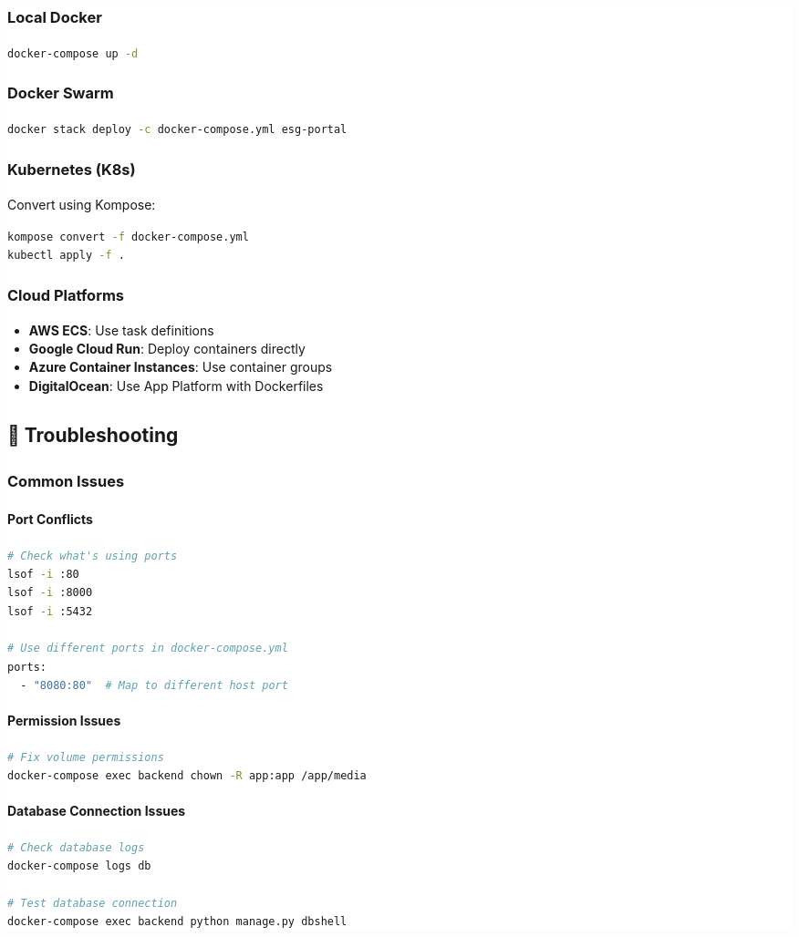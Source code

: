 ### Local Docker
```bash
docker-compose up -d
```

### Docker Swarm
```bash
docker stack deploy -c docker-compose.yml esg-portal
```

### Kubernetes (K8s)
Convert using Kompose:
```bash
kompose convert -f docker-compose.yml
kubectl apply -f .
```

### Cloud Platforms
- **AWS ECS**: Use task definitions
- **Google Cloud Run**: Deploy containers directly
- **Azure Container Instances**: Use container groups
- **DigitalOcean**: Use App Platform with Dockerfiles

## 🔧 Troubleshooting

### Common Issues

#### Port Conflicts
```bash
# Check what's using ports
lsof -i :80
lsof -i :8000
lsof -i :5432

# Use different ports in docker-compose.yml
ports:
  - "8080:80"  # Map to different host port
```

#### Permission Issues
```bash
# Fix volume permissions
docker-compose exec backend chown -R app:app /app/media
```

#### Database Connection Issues
```bash
# Check database logs
docker-compose logs db

# Test database connection
docker-compose exec backend python manage.py dbshell
```
